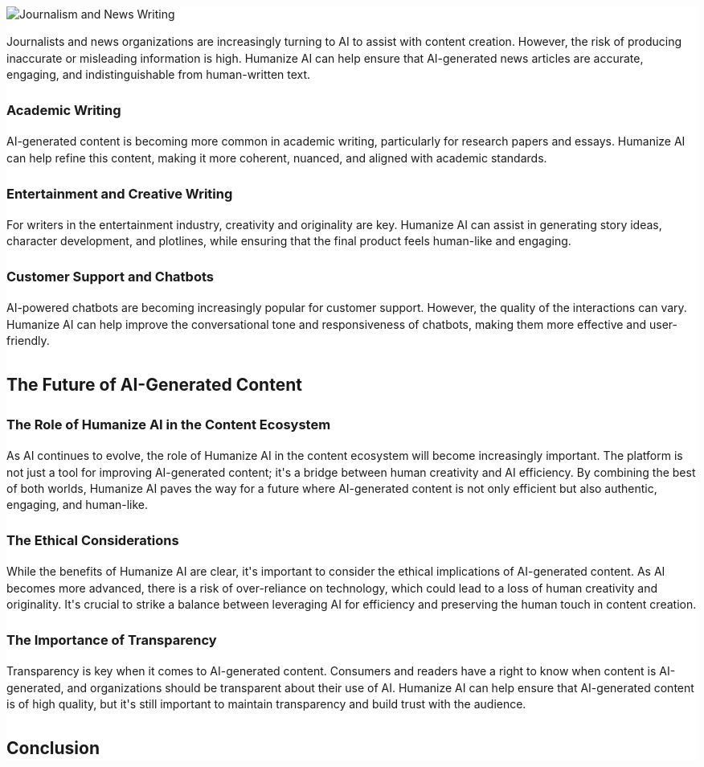 ![Journalism and News Writing](/images/08.jpeg)


Journalists and news organizations are increasingly turning to AI to assist with content creation. However, the risk of producing inaccurate or misleading information is high. Humanize AI can help ensure that AI-generated news articles are accurate, engaging, and indistinguishable from human-written text.

### Academic Writing

AI-generated content is becoming more common in academic writing, particularly for research papers and essays. Humanize AI can help refine this content, making it more coherent, nuanced, and aligned with academic standards.

### Entertainment and Creative Writing

For writers in the entertainment industry, creativity and originality are key. Humanize AI can assist in generating story ideas, character development, and plotlines, while ensuring that the final product feels human-like and engaging.

### Customer Support and Chatbots

AI-powered chatbots are becoming increasingly popular for customer support. However, the quality of the interactions can vary. Humanize AI can help improve the conversational tone and responsiveness of chatbots, making them more effective and user-friendly.

## The Future of AI-Generated Content

### The Role of Humanize AI in the Content Ecosystem

As AI continues to evolve, the role of Humanize AI in the content ecosystem will become increasingly important. The platform is not just a tool for improving AI-generated content; it's a bridge between human creativity and AI efficiency. By combining the best of both worlds, Humanize AI paves the way for a future where AI-generated content is not only efficient but also authentic, engaging, and human-like.

### The Ethical Considerations

While the benefits of Humanize AI are clear, it's important to consider the ethical implications of AI-generated content. As AI becomes more advanced, there is a risk of over-reliance on technology, which could lead to a loss of human creativity and originality. It's crucial to strike a balance between leveraging AI for efficiency and preserving the human touch in content creation.

### The Importance of Transparency

Transparency is key when it comes to AI-generated content. Consumers and readers have a right to know when content is AI-generated, and organizations should be transparent about their use of AI. Humanize AI can help ensure that AI-generated content is of high quality, but it's still important to maintain transparency and build trust with the audience.

## Conclusion
